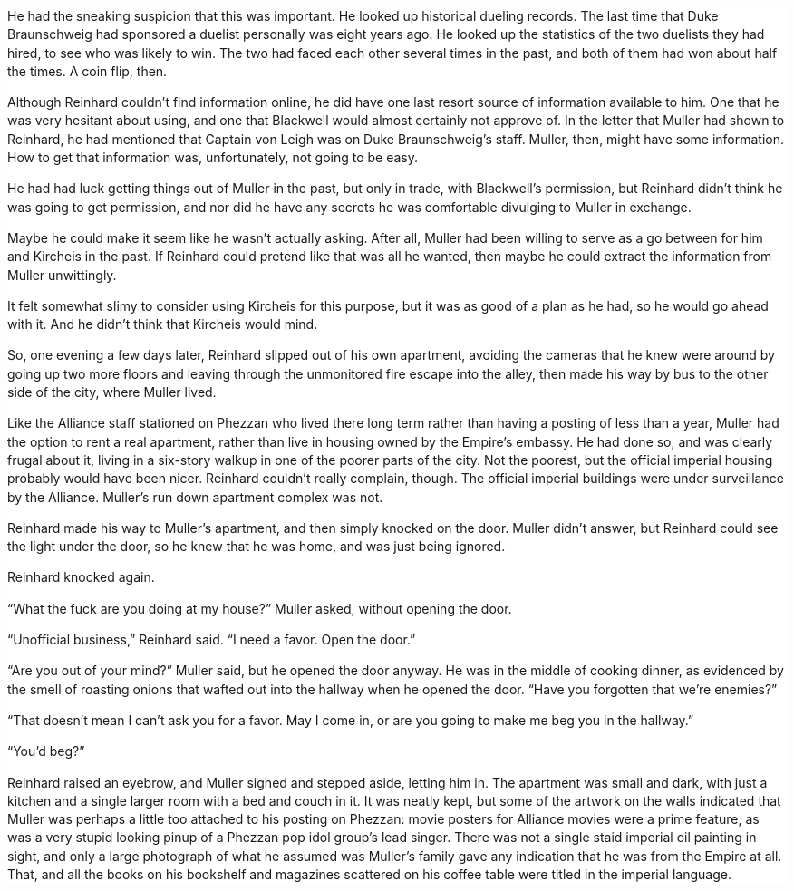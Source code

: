 He had the sneaking suspicion that this was important. He looked up historical dueling records. The last time that Duke Braunschweig had sponsored a duelist personally was eight years ago. He looked up the statistics of the two duelists they had hired, to see who was likely to win. The two had faced each other several times in the past, and both of them had won about half the times. A coin flip, then.

Although Reinhard couldn’t find information online, he did have one last resort source of information available to him. One that he was very hesitant about using, and one that Blackwell would almost certainly not approve of. In the letter that Muller had shown to Reinhard, he had mentioned that Captain von Leigh was on Duke Braunschweig’s staff. Muller, then, might have some information. How to get that information was, unfortunately, not going to be easy.

He had had luck getting things out of Muller in the past, but only in trade, with Blackwell’s permission, but Reinhard didn’t think he was going to get permission, and nor did he have any secrets he was comfortable divulging to Muller in exchange.

Maybe he could make it seem like he wasn’t actually asking. After all, Muller had been willing to serve as a go between for him and Kircheis in the past. If Reinhard could pretend like that was all he wanted, then maybe he could extract the information from Muller unwittingly.

It felt somewhat slimy to consider using Kircheis for this purpose, but it was as good of a plan as he had, so he would go ahead with it. And he didn’t think that Kircheis would mind.

So, one evening a few days later, Reinhard slipped out of his own apartment, avoiding the cameras that he knew were around by going up two more floors and leaving through the unmonitored fire escape into the alley, then made his way by bus to the other side of the city, where Muller lived.

Like the Alliance staff stationed on Phezzan who lived there long term rather than having a posting of less than a year, Muller had the option to rent a real apartment, rather than live in housing owned by the Empire’s embassy. He had done so, and was clearly frugal about it, living in a six-story walkup in one of the poorer parts of the city. Not the poorest, but the official imperial housing probably would have been nicer. Reinhard couldn’t really complain, though. The official imperial buildings were under surveillance by the Alliance. Muller’s run down apartment complex was not.

Reinhard made his way to Muller’s apartment, and then simply knocked on the door. Muller didn’t answer, but Reinhard could see the light under the door, so he knew that he was home, and was just being ignored.

Reinhard knocked again.

“What the fuck are you doing at my house?” Muller asked, without opening the door.

“Unofficial business,” Reinhard said. “I need a favor. Open the door.”

“Are you out of your mind?” Muller said, but he opened the door anyway. He was in the middle of cooking dinner, as evidenced by the smell of roasting onions that wafted out into the hallway when he opened the door. “Have you forgotten that we’re enemies?”

“That doesn’t mean I can’t ask you for a favor. May I come in, or are you going to make me beg you in the hallway.”

“You’d beg?”

Reinhard raised an eyebrow, and Muller sighed and stepped aside, letting him in. The apartment was small and dark, with just a kitchen and a single larger room with a bed and couch in it. It was neatly kept, but some of the artwork on the walls indicated that Muller was perhaps a little too attached to his posting on Phezzan: movie posters for Alliance movies were a prime feature, as was a very stupid looking pinup of a Phezzan pop idol group’s lead singer. There was not a single staid imperial oil painting in sight, and only a large photograph of what he assumed was Muller’s family gave any indication that he was from the Empire at all. That, and all the books on his bookshelf and magazines scattered on his coffee table were titled in the imperial language.
